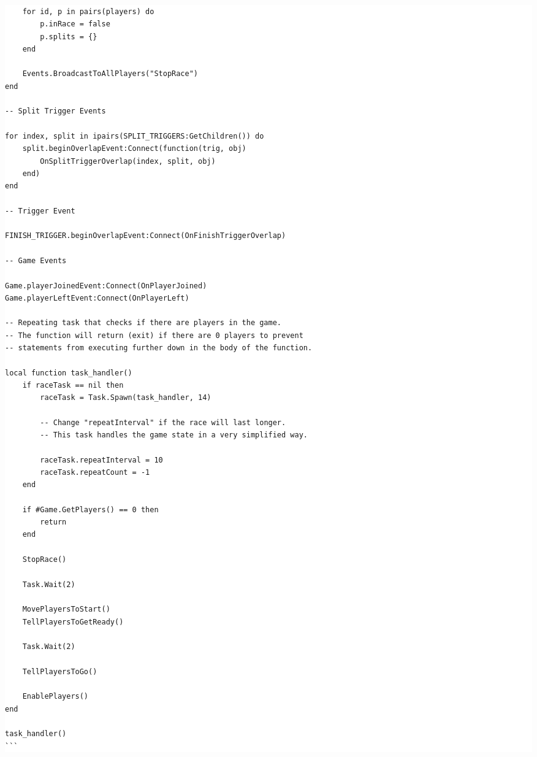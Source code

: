         for id, p in pairs(players) do
            p.inRace = false
            p.splits = {}
        end

        Events.BroadcastToAllPlayers("StopRace")
    end

    -- Split Trigger Events

    for index, split in ipairs(SPLIT_TRIGGERS:GetChildren()) do
        split.beginOverlapEvent:Connect(function(trig, obj)
            OnSplitTriggerOverlap(index, split, obj)
        end)
    end

    -- Trigger Event

    FINISH_TRIGGER.beginOverlapEvent:Connect(OnFinishTriggerOverlap)

    -- Game Events

    Game.playerJoinedEvent:Connect(OnPlayerJoined)
    Game.playerLeftEvent:Connect(OnPlayerLeft)

    -- Repeating task that checks if there are players in the game.
    -- The function will return (exit) if there are 0 players to prevent
    -- statements from executing further down in the body of the function.

    local function task_handler()
        if raceTask == nil then
            raceTask = Task.Spawn(task_handler, 14)

            -- Change "repeatInterval" if the race will last longer.
            -- This task handles the game state in a very simplified way.

            raceTask.repeatInterval = 10
            raceTask.repeatCount = -1
        end

        if #Game.GetPlayers() == 0 then
            return
        end

        StopRace()

        Task.Wait(2)

        MovePlayersToStart()
        TellPlayersToGetReady()

        Task.Wait(2)

        TellPlayersToGo()

        EnablePlayers()
    end

    task_handler()
    ```
